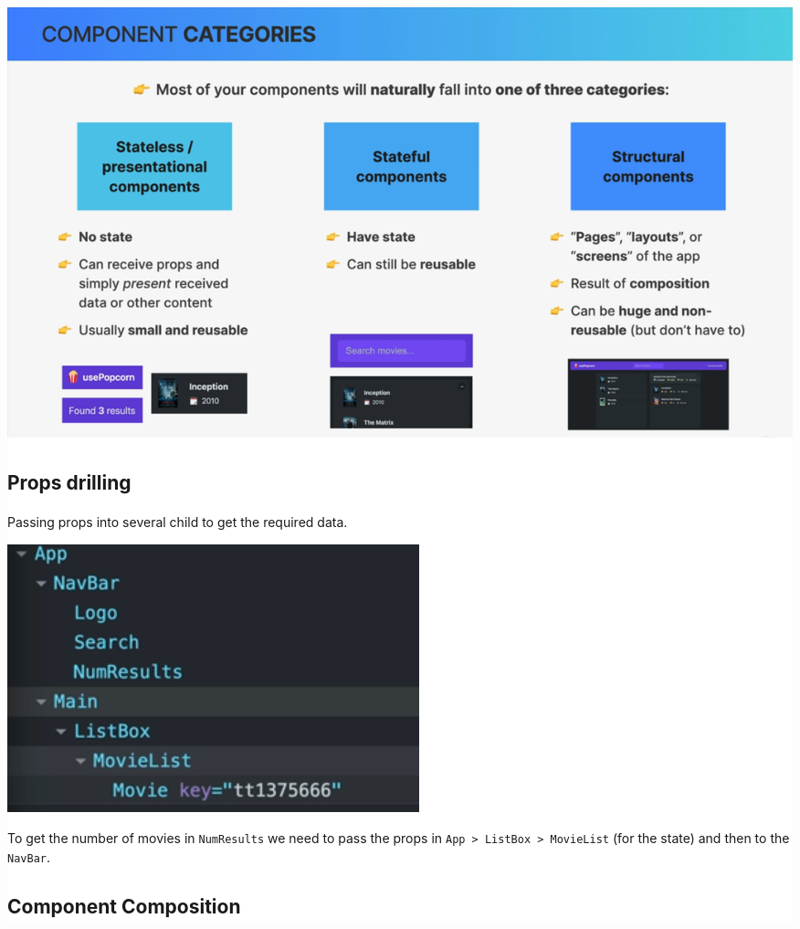![Untitled](images/Untitled%205.png)

## Props drilling

Passing props into several child to get the required data.

![Untitled](images/Untitled%206.png)

To get the number of movies in `NumResults` we need to pass the props in `App > ListBox > MovieList` (for the state) and then to the `NavBar`.

## Component Composition
